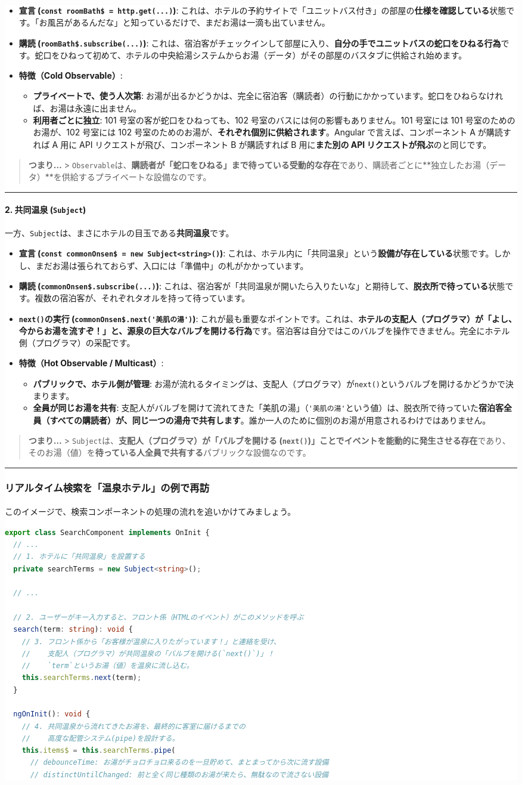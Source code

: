 - **宣言 (`const roomBath$ = http.get(...)`)**:
  これは、ホテルの予約サイトで「ユニットバス付き」の部屋の**仕様を確認している**状態です。「お風呂があるんだな」と知っているだけで、まだお湯は一滴も出ていません。

- **購読 (`roomBath$.subscribe(...)`)**:
  これは、宿泊客がチェックインして部屋に入り、**自分の手でユニットバスの蛇口をひねる行為**です。蛇口をひねって初めて、ホテルの中央給湯システムからお湯（データ）がその部屋のバスタブに供給され始めます。

- **特徴（Cold Observable）**:
  - **プライベートで、使う人次第**: お湯が出るかどうかは、完全に宿泊客（購読者）の行動にかかっています。蛇口をひねらなければ、お湯は永遠に出ません。
  - **利用者ごとに独立**: 101 号室の客が蛇口をひねっても、102 号室のバスには何の影響もありません。101 号室には 101 号室のためのお湯が、102 号室には 102 号室のためのお湯が、**それぞれ個別に供給されます**。Angular で言えば、コンポーネント A が購読すれば A 用に API リクエストが飛び、コンポーネント B が購読すれば B 用に**また別の API リクエストが飛ぶ**のと同じです。

> **つまり…** > `Observable`は、**購読者が「蛇口をひねる」まで待っている受動的な存在**であり、購読者ごとに**独立したお湯（データ）**を供給するプライベートな設備なのです。

---

#### 2. 共同温泉 (`Subject`)

一方、`Subject`は、まさにホテルの目玉である**共同温泉**です。

- **宣言 (`const commonOnsen$ = new Subject<string>()`)**:
  これは、ホテル内に「共同温泉」という**設備が存在している**状態です。しかし、まだお湯は張られておらず、入口には「準備中」の札がかかっています。

- **購読 (`commonOnsen$.subscribe(...)`)**:
  これは、宿泊客が「共同温泉が開いたら入りたいな」と期待して、**脱衣所で待っている**状態です。複数の宿泊客が、それぞれタオルを持って待っています。

- **`next()`の実行 (`commonOnsen$.next('美肌の湯')`)**:
  これが最も重要なポイントです。これは、**ホテルの支配人（プログラマ）が「よし、今からお湯を流すぞ！」と、源泉の巨大なバルブを開ける行為**です。宿泊客は自分ではこのバルブを操作できません。完全にホテル側（プログラマ）の采配です。

- **特徴（Hot Observable / Multicast）**:
  - **パブリックで、ホテル側が管理**: お湯が流れるタイミングは、支配人（プログラマ）が`next()`というバルブを開けるかどうかで決まります。
  - **全員が同じお湯を共有**: 支配人がバルブを開けて流れてきた「美肌の湯」（`'美肌の湯'`という値）は、脱衣所で待っていた**宿泊客全員（すべての購読者）が、同じ一つの湯舟で共有します**。誰か一人のために個別のお湯が用意されるわけではありません。

> **つまり…** > `Subject`は、**支配人（プログラマ）が「バルブを開ける (`next()`)」ことでイベントを能動的に発生させる存在**であり、そのお湯（値）を**待っている人全員で共有する**パブリックな設備なのです。

---

### リアルタイム検索を「温泉ホテル」の例で再訪

このイメージで、検索コンポーネントの処理の流れを追いかけてみましょう。

```typescript
export class SearchComponent implements OnInit {
  // ...
  // 1. ホテルに「共同温泉」を設置する
  private searchTerms = new Subject<string>();

  // ...

  // 2. ユーザーがキー入力すると、フロント係（HTMLのイベント）がこのメソッドを呼ぶ
  search(term: string): void {
    // 3. フロント係から「お客様が温泉に入りたがっています！」と連絡を受け、
    //    支配人（プログラマ）が共同温泉の「バルブを開ける(`next()`)」！
    //    `term`というお湯（値）を温泉に流し込む。
    this.searchTerms.next(term);
  }

  ngOnInit(): void {
    // 4. 共同温泉から流れてきたお湯を、最終的に客室に届けるまでの
    //    高度な配管システム(pipe)を設計する。
    this.items$ = this.searchTerms.pipe(
      // debounceTime: お湯がチョロチョロ来るのを一旦貯めて、まとまってから次に流す設備
      // distinctUntilChanged: 前と全く同じ種類のお湯が来たら、無駄なので流さない設備

```
